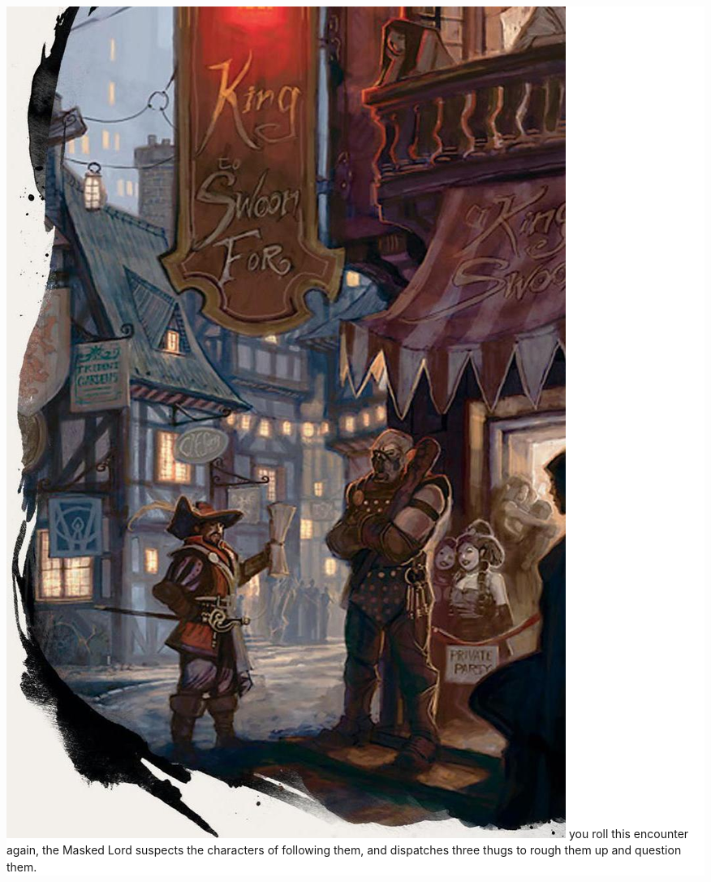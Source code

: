 ![img-4.jpeg](assets/Waterdeep%20City%20Encounters_img-4.jpeg)
you roll this encounter again, the Masked Lord suspects the characters of following them, and dispatches three thugs to rough them up and question them.
